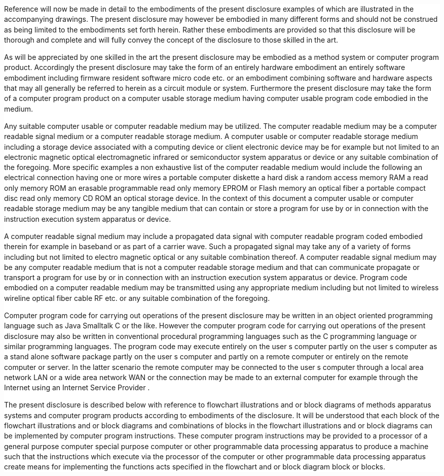 Reference will now be made in detail to the embodiments of the present disclosure examples of which are illustrated in the accompanying drawings. The present disclosure may however be embodied in many different forms and should not be construed as being limited to the embodiments set forth herein. Rather these embodiments are provided so that this disclosure will be thorough and complete and will fully convey the concept of the disclosure to those skilled in the art.

As will be appreciated by one skilled in the art the present disclosure may be embodied as a method system or computer program product. Accordingly the present disclosure may take the form of an entirely hardware embodiment an entirely software embodiment including firmware resident software micro code etc. or an embodiment combining software and hardware aspects that may all generally be referred to herein as a circuit module or system. Furthermore the present disclosure may take the form of a computer program product on a computer usable storage medium having computer usable program code embodied in the medium.

Any suitable computer usable or computer readable medium may be utilized. The computer readable medium may be a computer readable signal medium or a computer readable storage medium. A computer usable or computer readable storage medium including a storage device associated with a computing device or client electronic device may be for example but not limited to an electronic magnetic optical electromagnetic infrared or semiconductor system apparatus or device or any suitable combination of the foregoing. More specific examples a non exhaustive list of the computer readable medium would include the following an electrical connection having one or more wires a portable computer diskette a hard disk a random access memory RAM a read only memory ROM an erasable programmable read only memory EPROM or Flash memory an optical fiber a portable compact disc read only memory CD ROM an optical storage device. In the context of this document a computer usable or computer readable storage medium may be any tangible medium that can contain or store a program for use by or in connection with the instruction execution system apparatus or device.

A computer readable signal medium may include a propagated data signal with computer readable program coded embodied therein for example in baseband or as part of a carrier wave. Such a propagated signal may take any of a variety of forms including but not limited to electro magnetic optical or any suitable combination thereof. A computer readable signal medium may be any computer readable medium that is not a computer readable storage medium and that can communicate propagate or transport a program for use by or in connection with an instruction execution system apparatus or device. Program code embodied on a computer readable medium may be transmitted using any appropriate medium including but not limited to wireless wireline optical fiber cable RF etc. or any suitable combination of the foregoing.

Computer program code for carrying out operations of the present disclosure may be written in an object oriented programming language such as Java Smalltalk C or the like. However the computer program code for carrying out operations of the present disclosure may also be written in conventional procedural programming languages such as the C programming language or similar programming languages. The program code may execute entirely on the user s computer partly on the user s computer as a stand alone software package partly on the user s computer and partly on a remote computer or entirely on the remote computer or server. In the latter scenario the remote computer may be connected to the user s computer through a local area network LAN or a wide area network WAN or the connection may be made to an external computer for example through the Internet using an Internet Service Provider .

The present disclosure is described below with reference to flowchart illustrations and or block diagrams of methods apparatus systems and computer program products according to embodiments of the disclosure. It will be understood that each block of the flowchart illustrations and or block diagrams and combinations of blocks in the flowchart illustrations and or block diagrams can be implemented by computer program instructions. These computer program instructions may be provided to a processor of a general purpose computer special purpose computer or other programmable data processing apparatus to produce a machine such that the instructions which execute via the processor of the computer or other programmable data processing apparatus create means for implementing the functions acts specified in the flowchart and or block diagram block or blocks.
